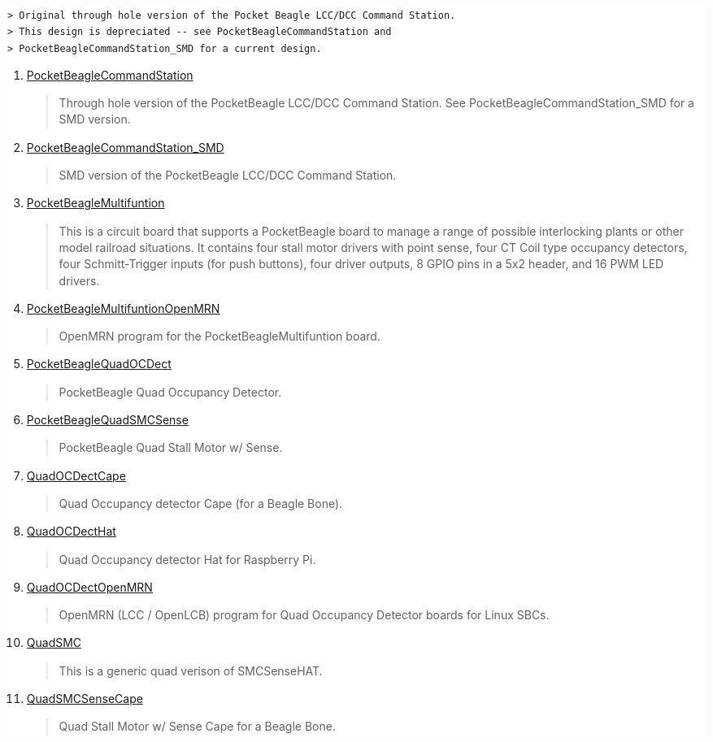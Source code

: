     > Original through hole version of the Pocket Beagle LCC/DCC Command Station.
    > This design is depreciated -- see PocketBeagleCommandStation and 
    > PocketBeagleCommandStation_SMD for a current design.

1. [PocketBeagleCommandStation](https://github.com/RobertPHeller/RPi-RRCircuits/tree/master/PocketBeagleCommandStation)

    > Through hole version of the PocketBeagle LCC/DCC Command Station.  See 
    > PocketBeagleCommandStation_SMD for a SMD version.

1. [PocketBeagleCommandStation_SMD](https://github.com/RobertPHeller/RPi-RRCircuits/tree/master/PocketBeagleCommandStation_SMD)

    > SMD version of the PocketBeagle LCC/DCC Command Station.

1. [PocketBeagleMultifuntion](https://github.com/RobertPHeller/RPi-RRCircuits/tree/master/PocketBeagleMultifuntion)

    > This is a circuit board that supports a PocketBeagle board to manage a range
    > of possible interlocking plants or other model railroad situations. It
    > contains four stall motor drivers with point sense, four CT Coil type
    > occupancy detectors, four Schmitt-Trigger inputs (for push buttons), four
    > driver outputs, 8 GPIO pins in a 5x2 header, and 16 PWM LED drivers. 

1. [PocketBeagleMultifuntionOpenMRN](https://github.com/RobertPHeller/RPi-RRCircuits/tree/master/PocketBeagleMultifuntionOpenMRN)

    > OpenMRN program for the PocketBeagleMultifuntion board.

1. [PocketBeagleQuadOCDect](https://github.com/RobertPHeller/RPi-RRCircuits/tree/master/PocketBeagleQuadOCDect)

    > PocketBeagle Quad Occupancy Detector.

1. [PocketBeagleQuadSMCSense](https://github.com/RobertPHeller/RPi-RRCircuits/tree/master/PocketBeagleQuadSMCSense)

    > PocketBeagle Quad Stall Motor w/ Sense.

1. [QuadOCDectCape](https://github.com/RobertPHeller/RPi-RRCircuits/tree/master/QuadOCDectCape)

    > Quad Occupancy detector Cape (for a Beagle Bone).

1. [QuadOCDectHat](https://github.com/RobertPHeller/RPi-RRCircuits/tree/master/QuadOCDectHat)

    > Quad Occupancy detector Hat for Raspberry Pi.

1. [QuadOCDectOpenMRN](https://github.com/RobertPHeller/RPi-RRCircuits/tree/master/QuadOCDectOpenMRN)

    > OpenMRN (LCC / OpenLCB) program for Quad Occupancy Detector boards for Linux
    > SBCs.

1. [QuadSMC](https://github.com/RobertPHeller/RPi-RRCircuits/tree/master/QuadSMC)

    > This is a generic quad verison of SMCSenseHAT.

1. [QuadSMCSenseCape](https://github.com/RobertPHeller/RPi-RRCircuits/tree/master/QuadSMCSenseCape)

    > Quad Stall Motor w/ Sense Cape for a Beagle Bone.
